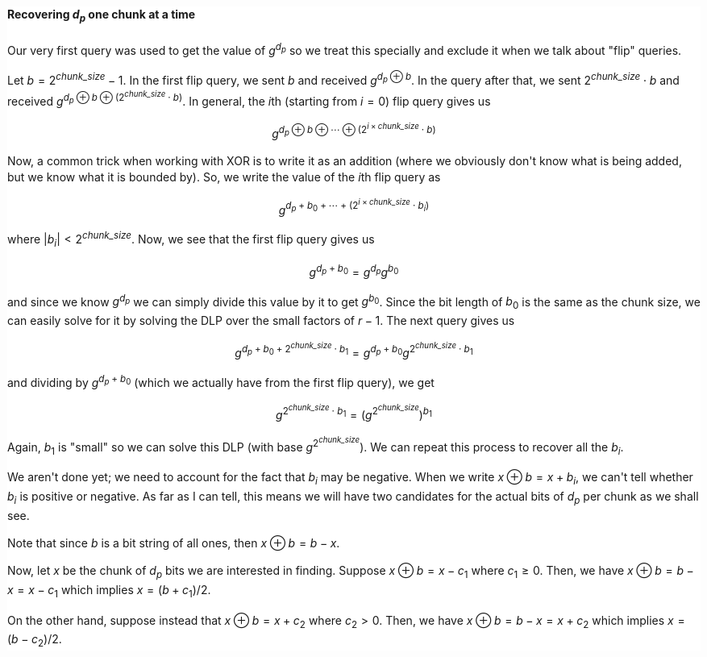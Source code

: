 #### Recovering $d_p$ one chunk at a time

Our very first query was used to get the value of $g^{d_p}$ so we treat this specially and exclude it when we talk about "flip" queries.

Let $b = 2^{\mathit{chunk\_size}} - 1$. In the first flip query, we sent $b$ and received $g^{d_p \oplus b}$. In the query after that, we sent $2^{\mathit{chunk\_size}} \cdot b$ and received $g^{d_p \oplus b \oplus (2^{\mathit{chunk\_size}} \cdot b)}$. In general, the $i$th (starting from $i = 0$) flip query gives us

$$
g^{d_p \oplus b \oplus \cdots \oplus (2^{i \times \mathit{chunk\_size}} \cdot b)}
$$

Now, a common trick when working with XOR is to write it as an addition (where we obviously don't know what is being added, but we know what it is bounded by). So, we write the value of the $i$th flip query as

$$
g^{d_p + b_0 + \cdots + (2^{i \times \mathit{chunk\_size}} \cdot b_i)}
$$

where $|b_i| < 2^{\mathit{chunk\_size}}$. Now, we see that the first flip query gives us

$$
g^{d_p + b_0} = g^{d_p} g^{b_0}
$$

and since we know $g^{d_p}$ we can simply divide this value by it to get $g^{b_0}$. Since the bit length of $b_0$ is the same as the chunk size, we can easily solve for it by solving the DLP over the small factors of $r-1$. The next query gives us

$$
g^{d_p + b_0 + 2^{\mathit{chunk\_size}} \cdot b_1} = g^{d_p + b_0} g^{2^{\mathit{chunk\_size}} \cdot b_1}
$$

and dividing by $g^{d_p + b_0}$ (which we actually have from the first flip query), we get

$$
g^{2^{\mathit{chunk\_size}} \cdot b_1} = \left ( g^{2^{\mathit{chunk\_size}}} \right )^{b_1}
$$

Again, $b_1$ is "small" so we can solve this DLP (with base $g^{2^{\mathit{chunk\_size}}}$). We can repeat this process to recover all the $b_i$.

We aren't done yet; we need to account for the fact that $b_i$ may be negative. When we write $x \oplus b = x + b_i$, we can't tell whether $b_i$ is positive or negative. As far as I can tell, this means we will have two candidates for the actual bits of $d_p$ per chunk as we shall see.

Note that since $b$ is a bit string of all ones, then $x \oplus b = b - x$.

Now, let $x$ be the chunk of $d_p$ bits we are interested in finding. Suppose $x \oplus b = x - c_1$ where $c_1 \geq 0$. Then, we have $x \oplus b = b - x = x - c_1$ which implies $x = (b + c_1)/2$.

On the other hand, suppose instead that $x \oplus b = x + c_2$ where $c_2 > 0$. Then, we have $x \oplus b = b - x = x + c_2$ which implies $x = (b - c_2)/2$.
